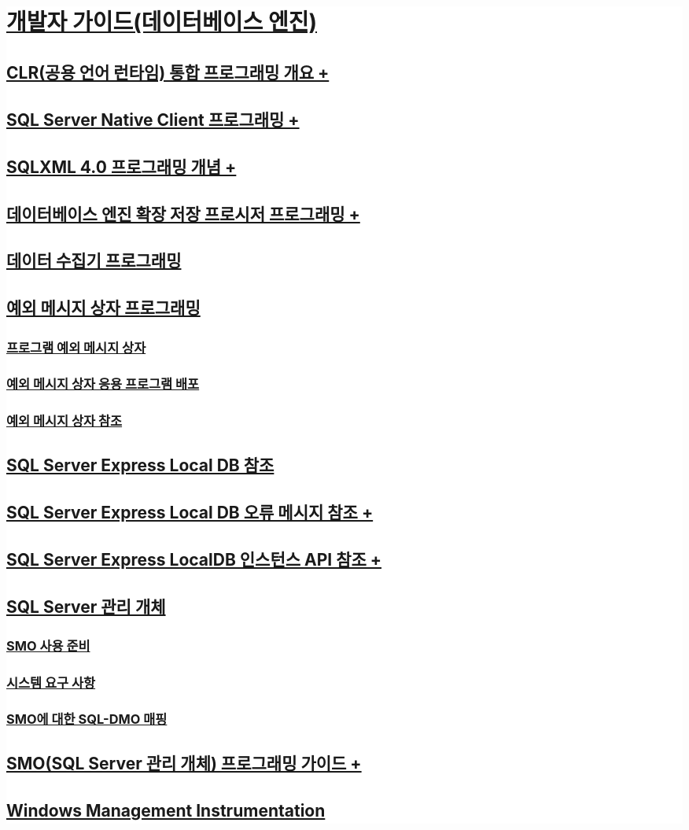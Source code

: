 # [개발자 가이드(데이터베이스 엔진)](database-engine-developer-documentation.md)
## [CLR(공용 언어 런타임) 통합 프로그래밍 개요 +](clr-integration/common-language-runtime-clr-integration-programming-concepts.md)
## [SQL Server Native Client 프로그래밍 +](native-client/sql-server-native-client-programming.md)
## [SQLXML 4.0 프로그래밍 개념 +](sqlxml/sqlxml-4-0-programming-concepts.md)
## [데이터베이스 엔진 확장 저장 프로시저 프로그래밍 +](extended-stored-procedures-programming/database-engine-extended-stored-procedures-programming.md)
## [데이터 수집기 프로그래밍](../database-engine/dev-guide/data-collector-programming.md)
## [예외 메시지 상자 프로그래밍](../database-engine/dev-guide/exception-message-box-programming.md)
### [프로그램 예외 메시지 상자](../database-engine/dev-guide/program-exception-message-box.md)
### [예외 메시지 상자 응용 프로그램 배포](../database-engine/dev-guide/deploying-an-exception-message-box-application.md)
### [예외 메시지 상자 참조](../database-engine/dev-guide/exception-message-box-reference.md)
## [SQL Server Express Local DB 참조](sql-server-express-localdb-reference.md)
## [SQL Server Express Local DB 오류 메시지 참조 +](express-localdb-error-messages/sql-server-express-localdb-reference-error-messages.md)
## [SQL Server Express LocalDB 인스턴스 API 참조 +](express-localdb-instance-apis/sql-server-express-localdb-reference-instance-apis.md)
## [SQL Server 관리 개체](../database-engine/dev-guide/sql-server-management-objects.md)
### [SMO 사용 준비](../database-engine/dev-guide/preparing-to-use-smo.md)
### [시스템 요구 사항](../database-engine/dev-guide/system-requirements.md)
### [SMO에 대한 SQL-DMO 매핑](../database-engine/dev-guide/sql-dmo-mapping-to-smo.md)
## [SMO(SQL Server 관리 개체) 프로그래밍 가이드 +](server-management-objects-smo/sql-server-management-objects-smo-programming-guide.md)
## [Windows Management Instrumentation](../database-engine/dev-guide/windows-management-instrumentation.md)